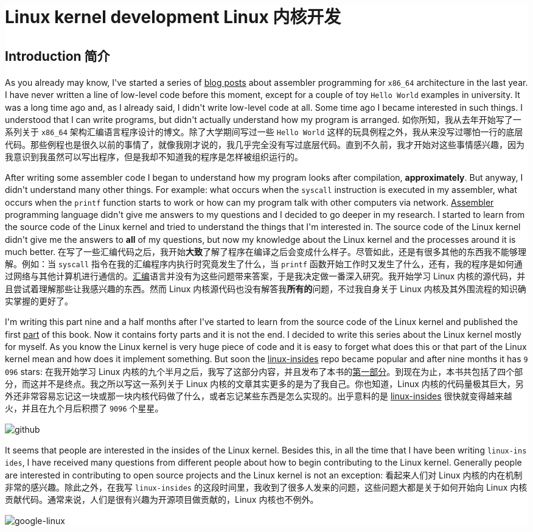 Linux kernel development
Linux 内核开发
================================================================================

Introduction
简介
--------------------------------------------------------------------------------

As you already may know, I've started a series of [blog posts](http://0xax.github.io/categories/assembly/) about assembler programming for `x86_64` architecture in the last year. I have never written a line of low-level code before this moment, except for a couple of toy `Hello World` examples in university. It was a long time ago and, as I already said, I didn't write low-level code at all. Some time ago I became interested in such things. I understood that I can write programs, but didn't actually understand how my program is arranged.
如你所知，我从去年开始写了一系列关于 `x86_64` 架构汇编语言程序设计的博文。除了大学期间写过一些 `Hello World` 这样的玩具例程之外，我从来没写过哪怕一行的底层代码。那些例程也是很久以前的事情了，就像我刚才说的，我几乎完全没有写过底层代码。直到不久前，我才开始对这些事情感兴趣，因为我意识到我虽然可以写出程序，但是我却不知道我的程序是怎样被组织运行的。

After writing some assembler code I began to understand how my program looks after compilation, **approximately**. But anyway, I didn't understand many other things. For example: what occurs when the `syscall` instruction is executed in my assembler, what occurs when the `printf` function starts to work or how can my program talk with other computers via network. [Assembler](https://en.wikipedia.org/wiki/Assembly_language#Assembler) programming language didn't give me answers to my questions and I decided to go deeper in my research. I started to learn from the source code of the Linux kernel and tried to understand the things that I'm interested in. The source code of the Linux kernel didn't give me the answers to **all** of my questions, but now my knowledge about the Linux kernel and the processes around it is much better.
在写了一些汇编代码之后，我开始**大致**了解了程序在编译之后会变成什么样子。尽管如此，还是有很多其他的东西我不能够理解。例如：当 `syscall` 指令在我的汇编程序内执行时究竟发生了什么，当 `printf` 函数开始工作时又发生了什么，还有，我的程序是如何通过网络与其他计算机进行通信的。[汇编](https://en.wikipedia.org/wiki/Assembly_language#Assembler)语言并没有为这些问题带来答案，于是我决定做一番深入研究。我开始学习 Linux 内核的源代码，并且尝试着理解那些让我感兴趣的东西。然而 Linux 内核源代码也没有解答我**所有的**问题，不过我自身关于 Linux 内核及其外围流程的知识确实掌握的更好了。

I'm writing this part nine and a half months after I've started to learn from the source code of the Linux kernel and published the first [part](https://0xax.gitbooks.io/linux-insides/content/Booting/linux-bootstrap-1.html) of this book. Now it contains forty parts and it is not the end. I decided to write this series about the Linux kernel mostly for myself. As you know the Linux kernel is very huge piece of code and it is easy to forget what does this or that part of the Linux kernel mean and how does it implement something. But soon the [linux-insides](https://github.com/0xAX/linux-insides) repo became popular and after nine months it has `9096` stars:
在我开始学习 Linux 内核的九个半月之后，我写了这部分内容，并且发布了本书的[第一部分](https://0xax.gitbooks.io/linux-insides/content/Booting/linux-bootstrap-1.html)。到现在为止，本书共包括了四个部分，而这并不是终点。我之所以写这一系列关于 Linux 内核的文章其实更多的是为了我自己。你也知道，Linux 内核的代码量极其巨大，另外还非常容易忘记这一块或那一块内核代码做了什么，或者忘记某些东西是怎么实现的。出乎意料的是 [linux-insides](https://github.com/0xAX/linux-insides) 很快就变得越来越火，并且在九个月后积攒了 `9096` 个星星。

![github](http://s2.postimg.org/jjb3s4frt/stars.png)

It seems that people are interested in the insides of the Linux kernel. Besides this, in all the time that I have been writing `linux-insides`, I have received many questions from different people about how to begin contributing to the Linux kernel. Generally people are interested in contributing to open source projects and the Linux kernel is not an exception:
看起来人们对 Linux 内核的内在机制非常的感兴趣。除此之外，在我写 `linux-insides` 的这段时间里，我收到了很多人发来的问题，这些问题大都是关于如何开始向 Linux 内核贡献代码。通常来说，人们是很有兴趣为开源项目做贡献的，Linux 内核也不例外。

![google-linux](http://s4.postimg.org/yg9z5zx0d/google_linux.png)
